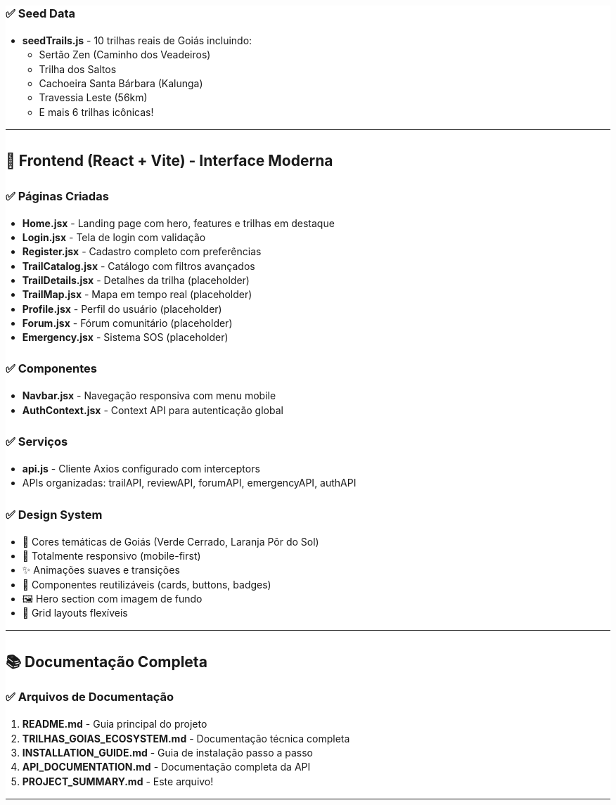 ### ✅ Seed Data
- **seedTrails.js** - 10 trilhas reais de Goiás incluindo:
  - Sertão Zen (Caminho dos Veadeiros)
  - Trilha dos Saltos
  - Cachoeira Santa Bárbara (Kalunga)
  - Travessia Leste (56km)
  - E mais 6 trilhas icônicas!

---

## 🎨 Frontend (React + Vite) - Interface Moderna

### ✅ Páginas Criadas
- **Home.jsx** - Landing page com hero, features e trilhas em destaque
- **Login.jsx** - Tela de login com validação
- **Register.jsx** - Cadastro completo com preferências
- **TrailCatalog.jsx** - Catálogo com filtros avançados
- **TrailDetails.jsx** - Detalhes da trilha (placeholder)
- **TrailMap.jsx** - Mapa em tempo real (placeholder)
- **Profile.jsx** - Perfil do usuário (placeholder)
- **Forum.jsx** - Fórum comunitário (placeholder)
- **Emergency.jsx** - Sistema SOS (placeholder)

### ✅ Componentes
- **Navbar.jsx** - Navegação responsiva com menu mobile
- **AuthContext.jsx** - Context API para autenticação global

### ✅ Serviços
- **api.js** - Cliente Axios configurado com interceptors
- APIs organizadas: trailAPI, reviewAPI, forumAPI, emergencyAPI, authAPI

### ✅ Design System
- 🎨 Cores temáticas de Goiás (Verde Cerrado, Laranja Pôr do Sol)
- 📱 Totalmente responsivo (mobile-first)
- ✨ Animações suaves e transições
- 🎯 Componentes reutilizáveis (cards, buttons, badges)
- 🖼️ Hero section com imagem de fundo
- 📐 Grid layouts flexíveis

---

## 📚 Documentação Completa

### ✅ Arquivos de Documentação
1. **README.md** - Guia principal do projeto
2. **TRILHAS_GOIAS_ECOSYSTEM.md** - Documentação técnica completa
3. **INSTALLATION_GUIDE.md** - Guia de instalação passo a passo
4. **API_DOCUMENTATION.md** - Documentação completa da API
5. **PROJECT_SUMMARY.md** - Este arquivo!

---